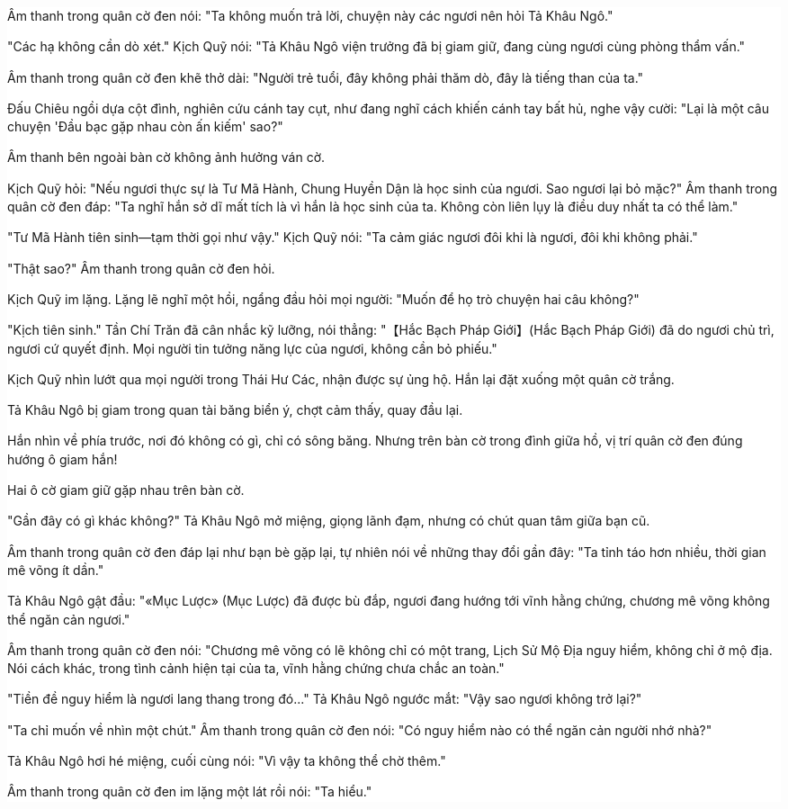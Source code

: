 Âm thanh trong quân cờ đen nói: "Ta không muốn trả lời, chuyện này các ngươi nên hỏi Tả Khâu Ngô."

"Các hạ không cần dò xét." Kịch Quỹ nói: "Tả Khâu Ngô viện trưởng đã bị giam giữ, đang cùng ngươi cùng phòng thẩm vấn."

Âm thanh trong quân cờ đen khẽ thở dài: "Người trẻ tuổi, đây không phải thăm dò, đây là tiếng than của ta."

Đấu Chiêu ngồi dựa cột đình, nghiên cứu cánh tay cụt, như đang nghĩ cách khiến cánh tay bất hủ, nghe vậy cười: "Lại là một câu chuyện 'Đầu bạc gặp nhau còn ấn kiếm' sao?"

Âm thanh bên ngoài bàn cờ không ảnh hưởng ván cờ.

Kịch Quỹ hỏi: "Nếu ngươi thực sự là Tư Mã Hành, Chung Huyền Dận là học sinh của ngươi. Sao ngươi lại bỏ mặc?" Âm thanh trong quân cờ đen đáp: "Ta nghĩ hắn sở dĩ mất tích là vì hắn là học sinh của ta. Không còn liên lụy là điều duy nhất ta có thể làm."

"Tư Mã Hành tiên sinh—tạm thời gọi như vậy." Kịch Quỹ nói: "Ta cảm giác ngươi đôi khi là ngươi, đôi khi không phải."

"Thật sao?" Âm thanh trong quân cờ đen hỏi.

Kịch Quỹ im lặng. Lặng lẽ nghĩ một hồi, ngẩng đầu hỏi mọi người: "Muốn để họ trò chuyện hai câu không?"

"Kịch tiên sinh." Tần Chí Trăn đã cân nhắc kỹ lưỡng, nói thẳng: "【Hắc Bạch Pháp Giới】(Hắc Bạch Pháp Giới) đã do ngươi chủ trì, ngươi cứ quyết định. Mọi người tin tưởng năng lực của ngươi, không cần bỏ phiếu."

Kịch Quỹ nhìn lướt qua mọi người trong Thái Hư Các, nhận được sự ủng hộ. Hắn lại đặt xuống một quân cờ trắng.

Tả Khâu Ngô bị giam trong quan tài băng biển ý, chợt cảm thấy, quay đầu lại.

Hắn nhìn về phía trước, nơi đó không có gì, chỉ có sông băng. Nhưng trên bàn cờ trong đình giữa hồ, vị trí quân cờ đen đúng hướng ô giam hắn!

Hai ô cờ giam giữ gặp nhau trên bàn cờ.

"Gần đây có gì khác không?" Tả Khâu Ngô mở miệng, giọng lãnh đạm, nhưng có chút quan tâm giữa bạn cũ.

Âm thanh trong quân cờ đen đáp lại như bạn bè gặp lại, tự nhiên nói về những thay đổi gần đây: "Ta tỉnh táo hơn nhiều, thời gian mê võng ít dần."

Tả Khâu Ngô gật đầu: "«Mục Lược» (Mục Lược) đã được bù đắp, ngươi đang hướng tới vĩnh hằng chứng, chương mê võng không thể ngăn cản ngươi."

Âm thanh trong quân cờ đen nói: "Chương mê võng có lẽ không chỉ có một trang, Lịch Sử Mộ Địa nguy hiểm, không chỉ ở mộ địa. Nói cách khác, trong tình cảnh hiện tại của ta, vĩnh hằng chứng chưa chắc an toàn."

"Tiền đề nguy hiểm là ngươi lang thang trong đó..." Tả Khâu Ngô ngước mắt: "Vậy sao ngươi không trở lại?"

"Ta chỉ muốn về nhìn một chút." Âm thanh trong quân cờ đen nói: "Có nguy hiểm nào có thể ngăn cản người nhớ nhà?"

Tả Khâu Ngô hơi hé miệng, cuối cùng nói: "Vì vậy ta không thể chờ thêm."

Âm thanh trong quân cờ đen im lặng một lát rồi nói: "Ta hiểu."
